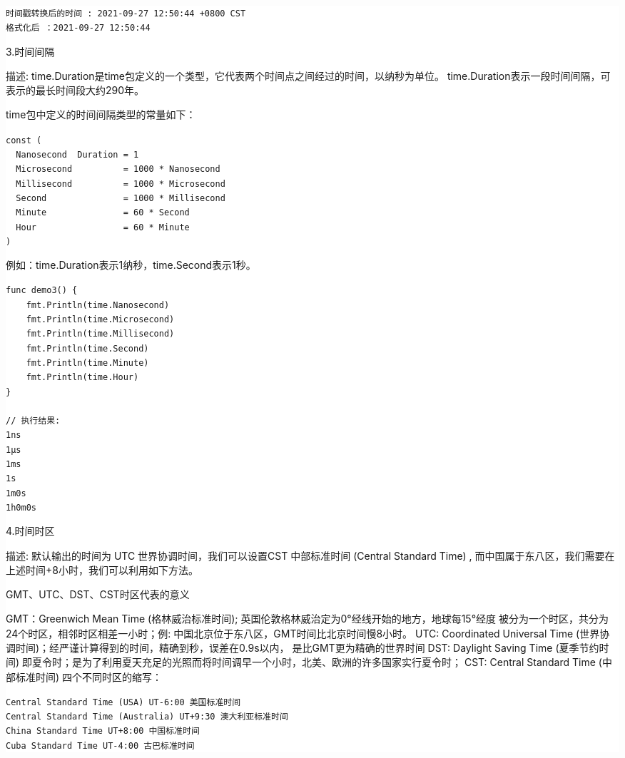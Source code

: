 ```
时间戳转换后的时间 : 2021-09-27 12:50:44 +0800 CST
格式化后 ：2021-09-27 12:50:44
```


3.时间间隔

描述: time.Duration是time包定义的一个类型，它代表两个时间点之间经过的时间，以纳秒为单位。
time.Duration表示一段时间间隔，可表示的最长时间段大约290年。

time包中定义的时间间隔类型的常量如下：
```
const (
  Nanosecond  Duration = 1
  Microsecond          = 1000 * Nanosecond
  Millisecond          = 1000 * Microsecond
  Second               = 1000 * Millisecond
  Minute               = 60 * Second
  Hour                 = 60 * Minute
)
```

例如：time.Duration表示1纳秒，time.Second表示1秒。
```
func demo3() {
	fmt.Println(time.Nanosecond)
	fmt.Println(time.Microsecond)
	fmt.Println(time.Millisecond)
	fmt.Println(time.Second)
	fmt.Println(time.Minute)
	fmt.Println(time.Hour)
}

// 执行结果:
1ns
1µs
1ms
1s
1m0s
1h0m0s
```

4.时间时区

描述: 默认输出的时间为 UTC 世界协调时间，我们可以设置CST 中部标准时间 (Central Standard Time) , 而中国属于东八区，我们需要在上述时间+8小时，我们可以利用如下方法。

GMT、UTC、DST、CST时区代表的意义

GMT：Greenwich Mean Time (格林威治标准时间); 英国伦敦格林威治定为0°经线开始的地方，地球每15°经度 被分为一个时区，共分为24个时区，相邻时区相差一小时；例: 中国北京位于东八区，GMT时间比北京时间慢8小时。
UTC: Coordinated Universal Time (世界协调时间)；经严谨计算得到的时间，精确到秒，误差在0.9s以内， 是比GMT更为精确的世界时间
DST: Daylight Saving Time (夏季节约时间) 即夏令时；是为了利用夏天充足的光照而将时间调早一个小时，北美、欧洲的许多国家实行夏令时；
CST: Central Standard Time (中部标准时间) 四个不同时区的缩写：
```
Central Standard Time (USA) UT-6:00 美国标准时间
Central Standard Time (Australia) UT+9:30 澳大利亚标准时间
China Standard Time UT+8:00 中国标准时间
Cuba Standard Time UT-4:00 古巴标准时间
```
